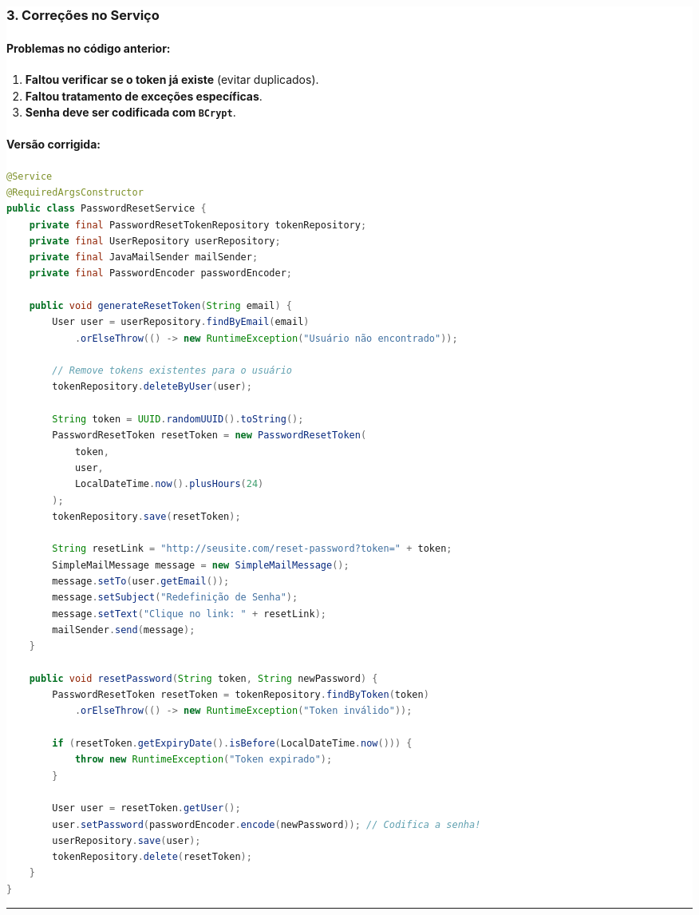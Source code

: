 
### **3. Correções no Serviço**
#### **Problemas no código anterior:**
1. **Faltou verificar se o token já existe** (evitar duplicados).
2. **Faltou tratamento de exceções específicas**.
3. **Senha deve ser codificada com `BCrypt`**.

#### **Versão corrigida:**
```java
@Service
@RequiredArgsConstructor
public class PasswordResetService {
    private final PasswordResetTokenRepository tokenRepository;
    private final UserRepository userRepository;
    private final JavaMailSender mailSender;
    private final PasswordEncoder passwordEncoder;

    public void generateResetToken(String email) {
        User user = userRepository.findByEmail(email)
            .orElseThrow(() -> new RuntimeException("Usuário não encontrado"));

        // Remove tokens existentes para o usuário
        tokenRepository.deleteByUser(user);

        String token = UUID.randomUUID().toString();
        PasswordResetToken resetToken = new PasswordResetToken(
            token, 
            user, 
            LocalDateTime.now().plusHours(24)
        );
        tokenRepository.save(resetToken);

        String resetLink = "http://seusite.com/reset-password?token=" + token;
        SimpleMailMessage message = new SimpleMailMessage();
        message.setTo(user.getEmail());
        message.setSubject("Redefinição de Senha");
        message.setText("Clique no link: " + resetLink);
        mailSender.send(message);
    }

    public void resetPassword(String token, String newPassword) {
        PasswordResetToken resetToken = tokenRepository.findByToken(token)
            .orElseThrow(() -> new RuntimeException("Token inválido"));

        if (resetToken.getExpiryDate().isBefore(LocalDateTime.now())) {
            throw new RuntimeException("Token expirado");
        }

        User user = resetToken.getUser();
        user.setPassword(passwordEncoder.encode(newPassword)); // Codifica a senha!
        userRepository.save(user);
        tokenRepository.delete(resetToken);
    }
}
```

---